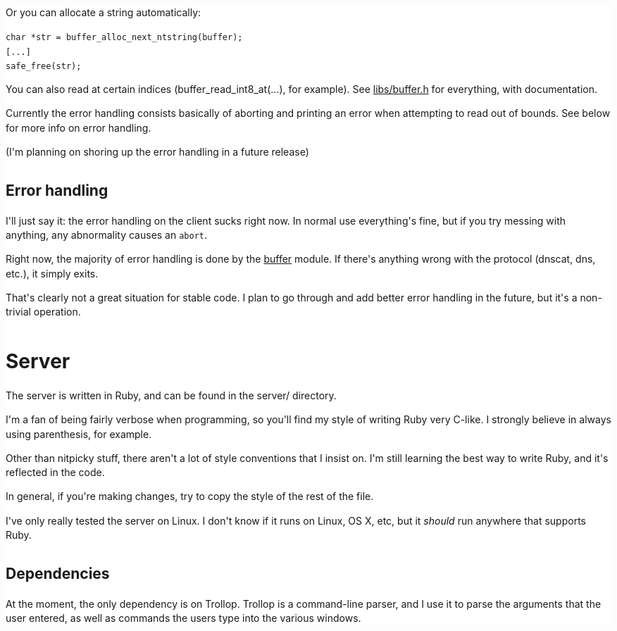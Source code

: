 Or you can allocate a string automatically:

    char *str = buffer_alloc_next_ntstring(buffer);
    [...]
    safe_free(str);

You can also read at certain indices (buffer_read_int8_at(...), for
example). See [libs/buffer.h](/client/libs/buffer.h) for everything, with
documentation.

Currently the error handling consists basically of aborting and printing
an error when attempting to read out of bounds. See below for more info
on error handling.

(I'm planning on shoring up the error handling in a future release)

## Error handling

I'll just say it: the error handling on the client sucks right now. In
normal use everything's fine, but if you try messing with anything, any
abnormality causes an `abort`.

Right now, the majority of error handling is done by the
[buffer](/client/libs/buffer.h) module. If there's anything wrong with
the protocol (dnscat, dns, etc.), it simply exits.

That's clearly not a great situation for stable code. I plan to go
through and add better error handling in the future, but it's a
non-trivial operation.

# Server

The server is written in Ruby, and can be found in the server/
directory.

I'm a fan of being fairly verbose when programming, so you'll find my
style of writing Ruby very C-like. I strongly believe in always using
parenthesis, for example.

Other than nitpicky stuff, there aren't a lot of style conventions that
I insist on. I'm still learning the best way to write Ruby, and it's
reflected in the code.

In general, if you're making changes, try to copy the style of the rest
of the file.

I've only really tested the server on Linux. I don't know if it runs on
Linux, OS X, etc, but it *should* run anywhere that supports Ruby.

## Dependencies

At the moment, the only dependency is on Trollop. Trollop is a
command-line parser, and I use it to parse the arguments that the user
entered, as well as commands the users type into the various windows.
